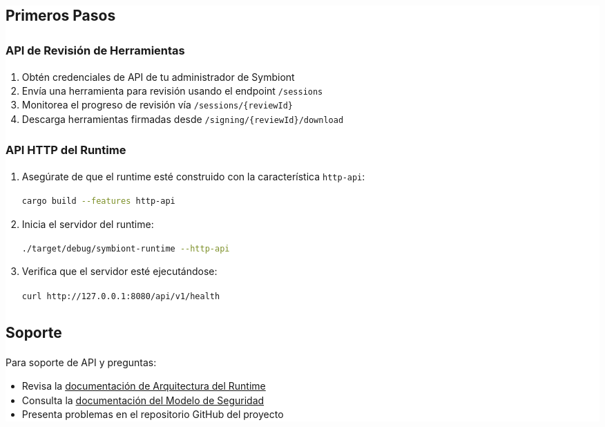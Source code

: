 
## Primeros Pasos

### API de Revisión de Herramientas

1. Obtén credenciales de API de tu administrador de Symbiont
2. Envía una herramienta para revisión usando el endpoint `/sessions`
3. Monitorea el progreso de revisión vía `/sessions/{reviewId}`
4. Descarga herramientas firmadas desde `/signing/{reviewId}/download`

### API HTTP del Runtime

1. Asegúrate de que el runtime esté construido con la característica `http-api`:
   ```bash
   cargo build --features http-api
   ```
2. Inicia el servidor del runtime:
   ```bash
   ./target/debug/symbiont-runtime --http-api
   ```
3. Verifica que el servidor esté ejecutándose:
   ```bash
   curl http://127.0.0.1:8080/api/v1/health
   ```

## Soporte

Para soporte de API y preguntas:
- Revisa la [documentación de Arquitectura del Runtime](runtime-architecture.md)
- Consulta la [documentación del Modelo de Seguridad](security-model.md)
- Presenta problemas en el repositorio GitHub del proyecto